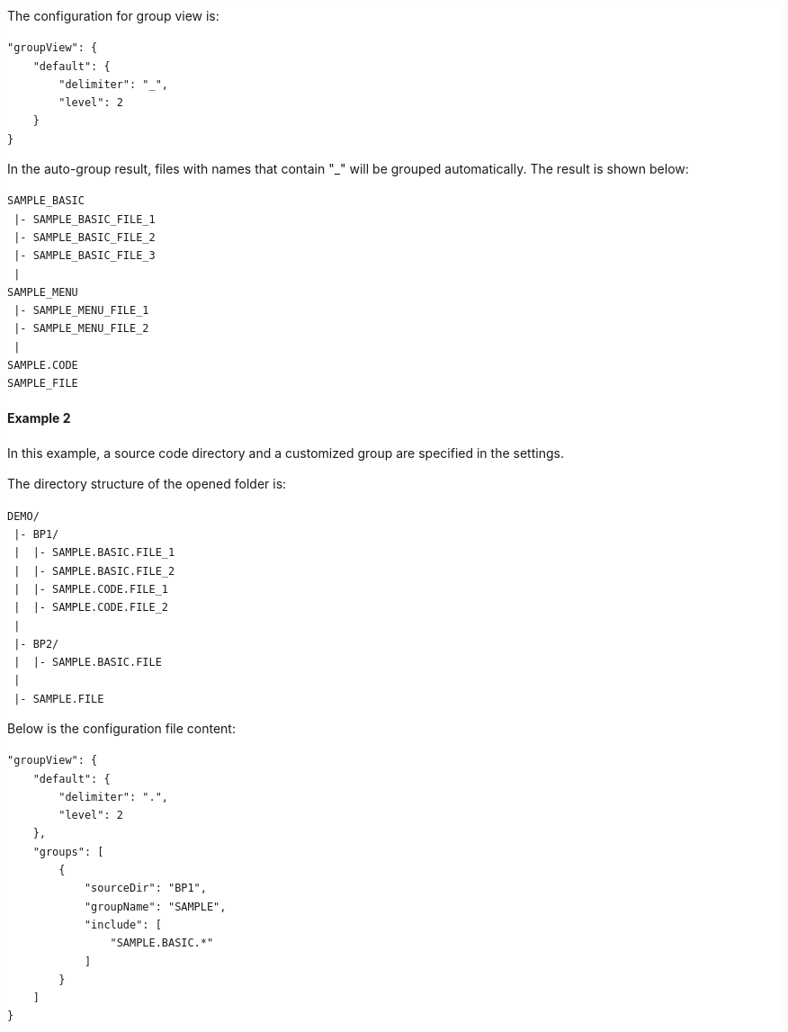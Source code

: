 The configuration for group view is:

```
"groupView": {
    "default": {
        "delimiter": "_", 
        "level": 2
    }
}
```

In the auto-group result, files with names that contain "_" will be grouped automatically. The result is shown below:

```
SAMPLE_BASIC
 |- SAMPLE_BASIC_FILE_1
 |- SAMPLE_BASIC_FILE_2
 |- SAMPLE_BASIC_FILE_3
 |
SAMPLE_MENU
 |- SAMPLE_MENU_FILE_1
 |- SAMPLE_MENU_FILE_2
 |
SAMPLE.CODE
SAMPLE_FILE
```



#### Example 2

In this example, a source code directory and a customized group are specified in the settings. 

The directory structure of the opened folder is:

```
DEMO/
 |- BP1/
 |  |- SAMPLE.BASIC.FILE_1
 |  |- SAMPLE.BASIC.FILE_2
 |  |- SAMPLE.CODE.FILE_1
 |  |- SAMPLE.CODE.FILE_2
 | 
 |- BP2/
 |  |- SAMPLE.BASIC.FILE
 |
 |- SAMPLE.FILE
```

Below is the configuration file content:

```
"groupView": {
    "default": {
        "delimiter": ".", 
        "level": 2
    }, 
    "groups": [
        {
            "sourceDir": "BP1", 
            "groupName": "SAMPLE", 
            "include": [
                "SAMPLE.BASIC.*"
            ]
        }
    ]
}
```
